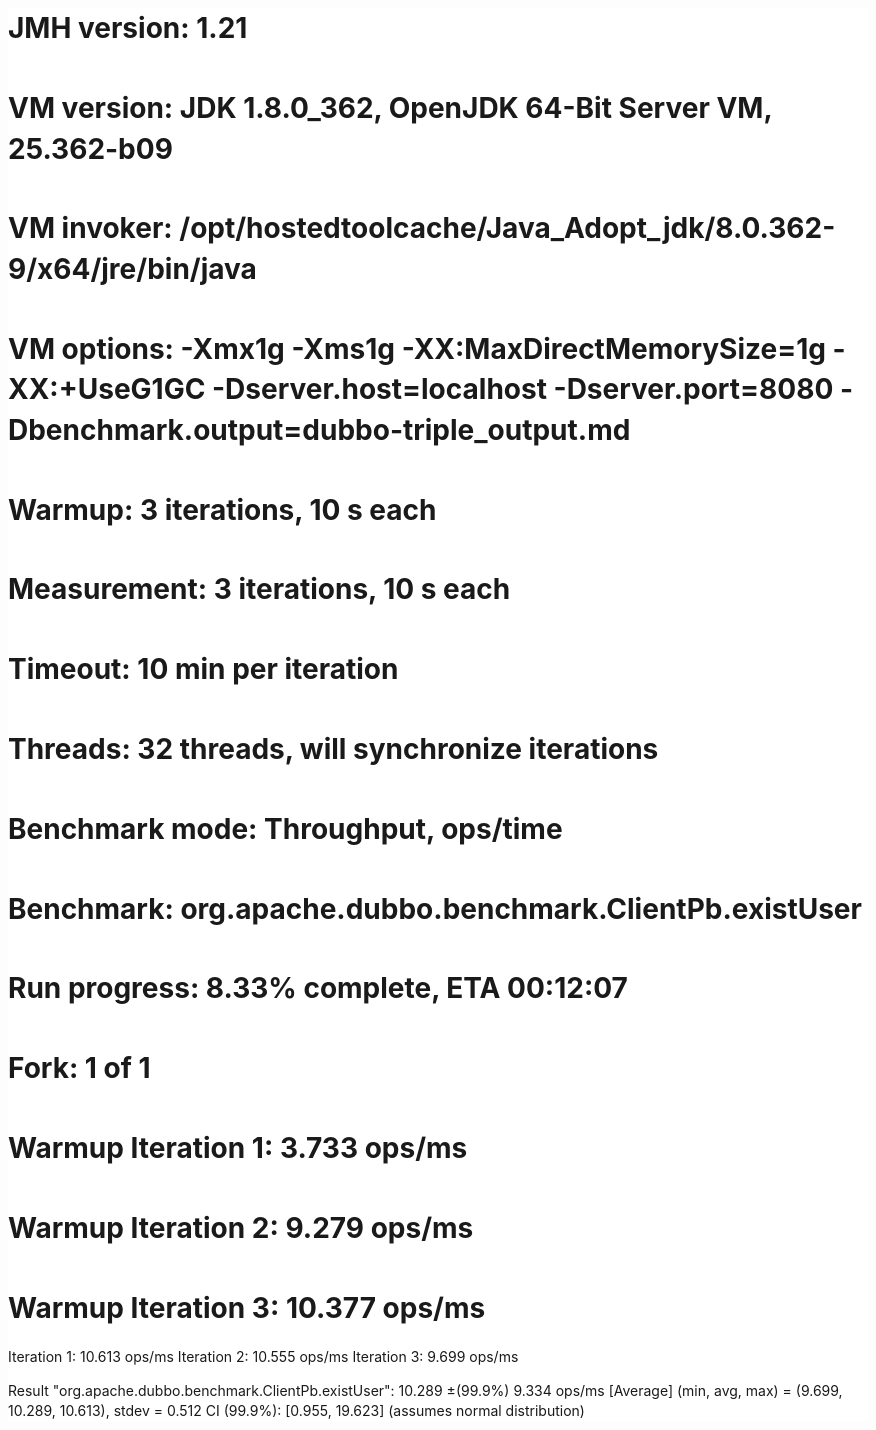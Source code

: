 
# JMH version: 1.21
# VM version: JDK 1.8.0_362, OpenJDK 64-Bit Server VM, 25.362-b09
# VM invoker: /opt/hostedtoolcache/Java_Adopt_jdk/8.0.362-9/x64/jre/bin/java
# VM options: -Xmx1g -Xms1g -XX:MaxDirectMemorySize=1g -XX:+UseG1GC -Dserver.host=localhost -Dserver.port=8080 -Dbenchmark.output=dubbo-triple_output.md
# Warmup: 3 iterations, 10 s each
# Measurement: 3 iterations, 10 s each
# Timeout: 10 min per iteration
# Threads: 32 threads, will synchronize iterations
# Benchmark mode: Throughput, ops/time
# Benchmark: org.apache.dubbo.benchmark.ClientPb.existUser

# Run progress: 8.33% complete, ETA 00:12:07
# Fork: 1 of 1
# Warmup Iteration   1: 3.733 ops/ms
# Warmup Iteration   2: 9.279 ops/ms
# Warmup Iteration   3: 10.377 ops/ms
Iteration   1: 10.613 ops/ms
Iteration   2: 10.555 ops/ms
Iteration   3: 9.699 ops/ms


Result "org.apache.dubbo.benchmark.ClientPb.existUser":
  10.289 ±(99.9%) 9.334 ops/ms [Average]
  (min, avg, max) = (9.699, 10.289, 10.613), stdev = 0.512
  CI (99.9%): [0.955, 19.623] (assumes normal distribution)
